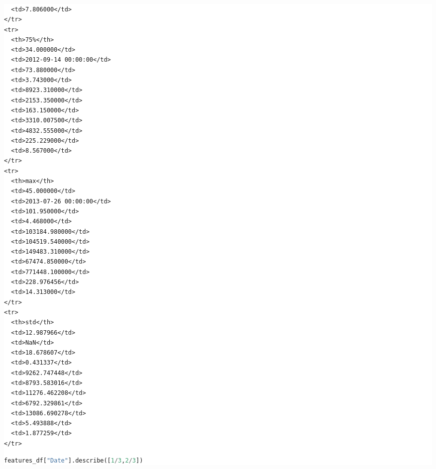       <td>7.806000</td>
    </tr>
    <tr>
      <th>75%</th>
      <td>34.000000</td>
      <td>2012-09-14 00:00:00</td>
      <td>73.880000</td>
      <td>3.743000</td>
      <td>8923.310000</td>
      <td>2153.350000</td>
      <td>163.150000</td>
      <td>3310.007500</td>
      <td>4832.555000</td>
      <td>225.229000</td>
      <td>8.567000</td>
    </tr>
    <tr>
      <th>max</th>
      <td>45.000000</td>
      <td>2013-07-26 00:00:00</td>
      <td>101.950000</td>
      <td>4.468000</td>
      <td>103184.980000</td>
      <td>104519.540000</td>
      <td>149483.310000</td>
      <td>67474.850000</td>
      <td>771448.100000</td>
      <td>228.976456</td>
      <td>14.313000</td>
    </tr>
    <tr>
      <th>std</th>
      <td>12.987966</td>
      <td>NaN</td>
      <td>18.678607</td>
      <td>0.431337</td>
      <td>9262.747448</td>
      <td>8793.583016</td>
      <td>11276.462208</td>
      <td>6792.329861</td>
      <td>13086.690278</td>
      <td>5.493888</td>
      <td>1.877259</td>
    </tr>
  </tbody>
</table>
</div>




```python
features_df["Date"].describe([1/3,2/3])
```
